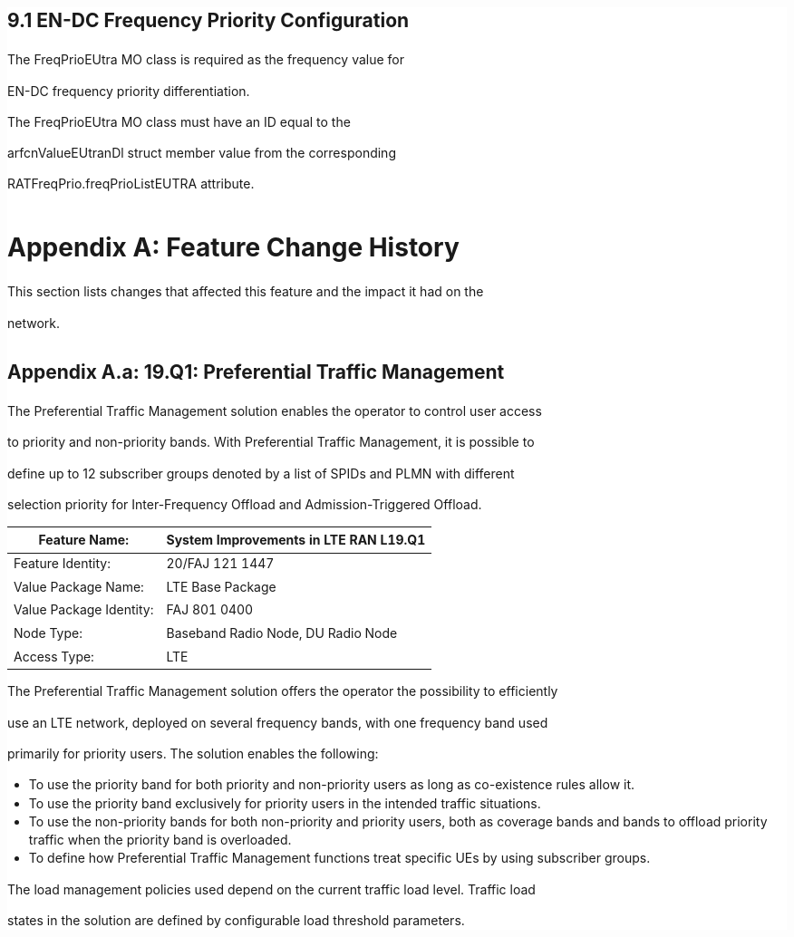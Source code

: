 ## 9.1 EN-DC Frequency Priority Configuration

The FreqPrioEUtra MO class is required as the frequency value for

EN-DC frequency priority differentiation.

The FreqPrioEUtra MO class must have an ID equal to the

arfcnValueEUtranDl struct member value from the corresponding

RATFreqPrio.freqPrioListEUTRA attribute.

# Appendix A: Feature Change History

This section lists changes that affected this feature and the impact it had on the

network.

## Appendix A.a: 19.Q1: Preferential Traffic Management

The Preferential Traffic Management solution enables the operator to control user access

to priority and non-priority bands. With Preferential Traffic Management, it is possible to

define up to 12 subscriber groups denoted by a list of SPIDs and PLMN with different

selection priority for Inter-Frequency Offload and Admission-Triggered Offload.

| Feature Name:           | System Improvements in LTE RAN L19.Q1   |
|-------------------------|-----------------------------------------|
| Feature Identity:       | 20/FAJ 121 1447                         |
| Value Package Name:     | LTE Base Package                        |
| Value Package Identity: | FAJ 801 0400                            |
| Node Type:              | Baseband Radio Node, DU Radio Node      |
| Access Type:            | LTE                                     |

The Preferential Traffic Management solution offers the operator the possibility to efficiently

use an LTE network, deployed on several frequency bands, with one frequency band used

primarily for priority users. The solution enables the following:

- To use the priority band for both priority and non-priority users as long as co-existence rules allow it.
- To use the priority band exclusively for priority users in the intended traffic situations.
- To use the non-priority bands for both non-priority and priority users, both as coverage bands and bands to offload priority traffic when the priority band is overloaded.
- To define how Preferential Traffic Management functions treat specific UEs by using subscriber groups.

The load management policies used depend on the current traffic load level. Traffic load

states in the solution are defined by configurable load threshold parameters.
